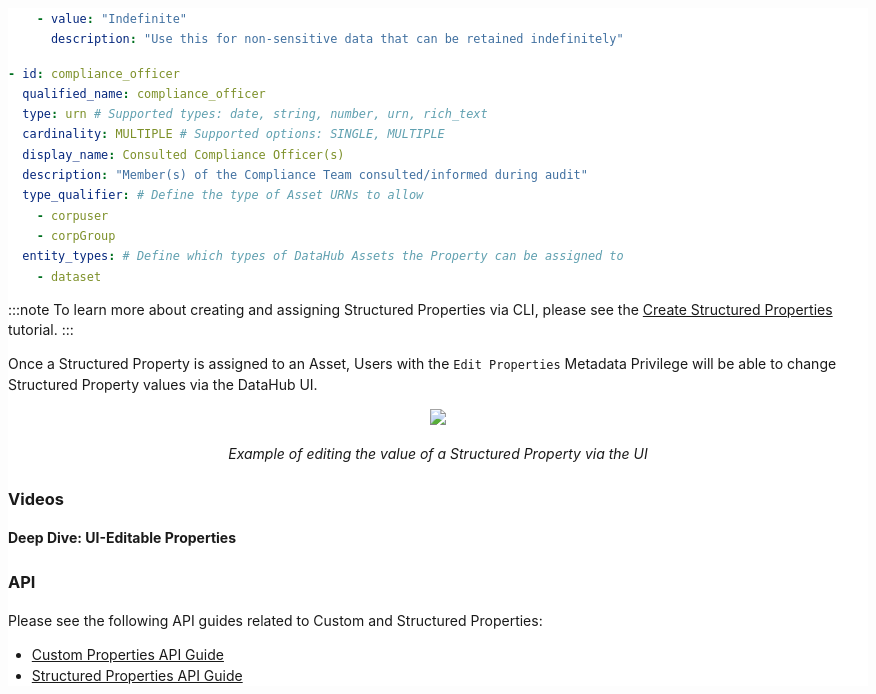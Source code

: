 ```yaml
    - value: "Indefinite"
      description: "Use this for non-sensitive data that can be retained indefinitely"
```

</TabItem>
<TabItem value="consultedComplianceOfficer" label="Consulted Compliance Officer(s)">

```yaml
- id: compliance_officer
  qualified_name: compliance_officer
  type: urn # Supported types: date, string, number, urn, rich_text
  cardinality: MULTIPLE # Supported options: SINGLE, MULTIPLE
  display_name: Consulted Compliance Officer(s)
  description: "Member(s) of the Compliance Team consulted/informed during audit"
  type_qualifier: # Define the type of Asset URNs to allow
    - corpuser
    - corpGroup
  entity_types: # Define which types of DataHub Assets the Property can be assigned to
    - dataset
```

</TabItem>
</Tabs>

:::note
To learn more about creating and assigning Structured Properties via CLI, please see the [Create Structured Properties](/docs/api/tutorials/structured-properties.md) tutorial.
:::

Once a Structured Property is assigned to an Asset, Users with the `Edit Properties` Metadata Privilege will be able to change Structured Property values via the DataHub UI.
<p align="center">
  <img width="80%"  src="https://raw.githubusercontent.com/datahub-project/static-assets/main/imgs/properties/edit_structured_properties_modal.png"/>
</p>
<p align="center"><em>Example of editing the value of a Structured Property via the UI</em></p>

### Videos

**Deep Dive: UI-Editable Properties**

<p align="center">
<iframe width="560" height="315" src="https://www.youtube.com/embed/06zaQyKxJYk?si=H_YiwQty25m2xzaP" title="YouTube video player" frameborder="0" allow="accelerometer; autoplay; clipboard-write; encrypted-media; gyroscope; picture-in-picture; web-share" referrerpolicy="strict-origin-when-cross-origin" allowfullscreen></iframe>
</p> 


### API

Please see the following API guides related to Custom and Structured Properties:

- [Custom Properties API Guide](/docs/api/tutorials/structured-properties.md)
- [Structured Properties API Guide](/docs/api/tutorials/structured-properties.md)
